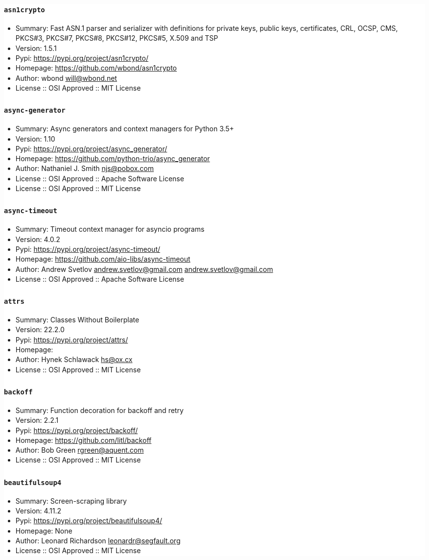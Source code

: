 ### `asn1crypto`

* Summary: Fast ASN.1 parser and serializer with definitions for private keys, public keys, certificates, CRL, OCSP, CMS, PKCS#3, PKCS#7, PKCS#8, PKCS#12, PKCS#5, X.509 and TSP
* Version: 1.5.1
* Pypi: https://pypi.org/project/asn1crypto/
* Homepage: https://github.com/wbond/asn1crypto
* Author: wbond will@wbond.net
* License :: OSI Approved :: MIT License

### `async-generator`

* Summary: Async generators and context managers for Python 3.5+
* Version: 1.10
* Pypi: https://pypi.org/project/async_generator/
* Homepage: https://github.com/python-trio/async_generator
* Author: Nathaniel J. Smith njs@pobox.com
* License :: OSI Approved :: Apache Software License
* License :: OSI Approved :: MIT License

### `async-timeout`

* Summary: Timeout context manager for asyncio programs
* Version: 4.0.2
* Pypi: https://pypi.org/project/async-timeout/
* Homepage: https://github.com/aio-libs/async-timeout
* Author: Andrew Svetlov <andrew.svetlov@gmail.com> andrew.svetlov@gmail.com
* License :: OSI Approved :: Apache Software License

### `attrs`

* Summary: Classes Without Boilerplate
* Version: 22.2.0
* Pypi: https://pypi.org/project/attrs/
* Homepage: 
* Author: Hynek Schlawack <hs@ox.cx>
* License :: OSI Approved :: MIT License

### `backoff`

* Summary: Function decoration for backoff and retry
* Version: 2.2.1
* Pypi: https://pypi.org/project/backoff/
* Homepage: https://github.com/litl/backoff
* Author: Bob Green rgreen@aquent.com
* License :: OSI Approved :: MIT License

### `beautifulsoup4`

* Summary: Screen-scraping library
* Version: 4.11.2
* Pypi: https://pypi.org/project/beautifulsoup4/
* Homepage: None
* Author: Leonard Richardson <leonardr@segfault.org>
* License :: OSI Approved :: MIT License
